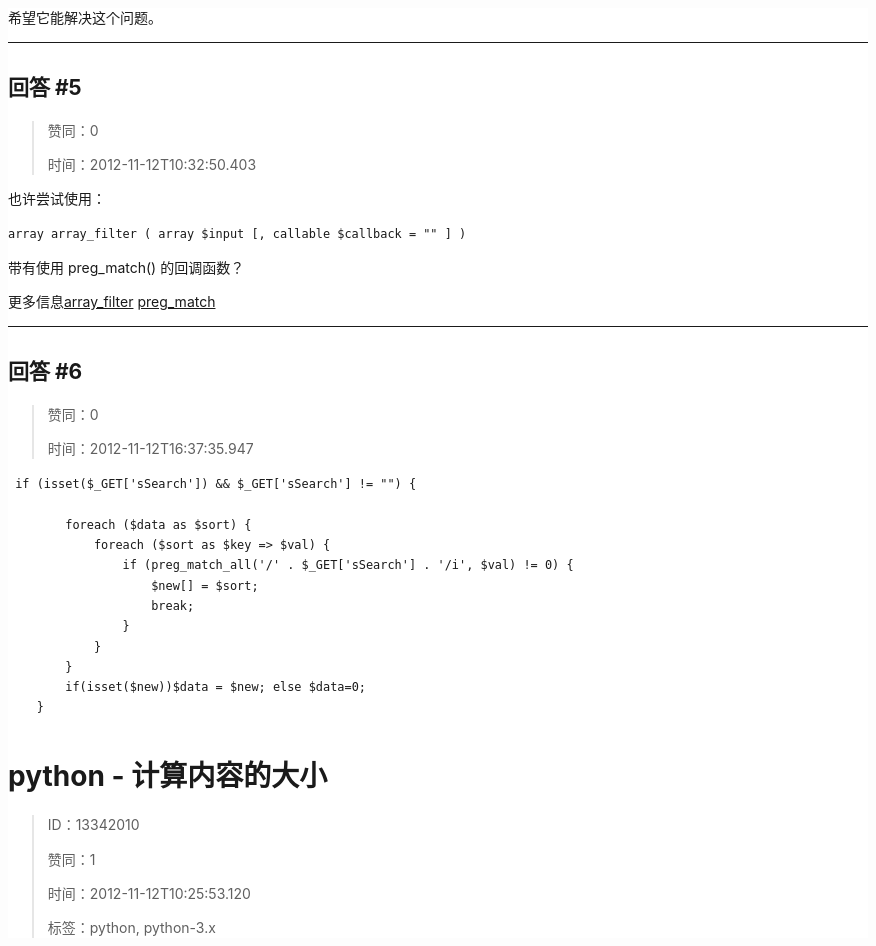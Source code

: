 希望它能解决这个问题。

* * *

## 回答 #5

> 赞同：0
> 
> 时间：2012-11-12T10:32:50.403

也许尝试使用：

```
array array_filter ( array $input [, callable $callback = "" ] ) 
```

带有使用 preg_match() 的回调函数？

更多信息[array_filter](http://www.php.net/manual/en/function.array-filter.php) [preg_match](http://php.net/manual/en/function.preg-match.php)

* * *

## 回答 #6

> 赞同：0
> 
> 时间：2012-11-12T16:37:35.947

```
 if (isset($_GET['sSearch']) && $_GET['sSearch'] != "") {

        foreach ($data as $sort) {
            foreach ($sort as $key => $val) {
                if (preg_match_all('/' . $_GET['sSearch'] . '/i', $val) != 0) {
                    $new[] = $sort;
                    break;
                }
            }
        }
        if(isset($new))$data = $new; else $data=0;
    } 
```

# python - 计算内容的大小

> ID：13342010
> 
> 赞同：1
> 
> 时间：2012-11-12T10:25:53.120
> 
> 标签：python, python-3.x
